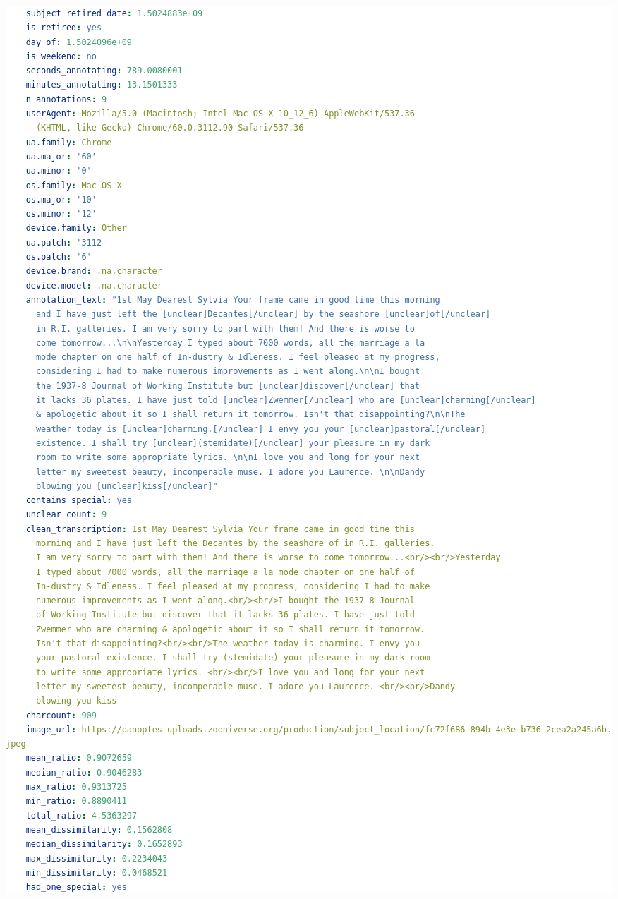 ```yaml
    subject_retired_date: 1.5024883e+09
    is_retired: yes
    day_of: 1.5024096e+09
    is_weekend: no
    seconds_annotating: 789.0080001
    minutes_annotating: 13.1501333
    n_annotations: 9
    userAgent: Mozilla/5.0 (Macintosh; Intel Mac OS X 10_12_6) AppleWebKit/537.36
      (KHTML, like Gecko) Chrome/60.0.3112.90 Safari/537.36
    ua.family: Chrome
    ua.major: '60'
    ua.minor: '0'
    os.family: Mac OS X
    os.major: '10'
    os.minor: '12'
    device.family: Other
    ua.patch: '3112'
    os.patch: '6'
    device.brand: .na.character
    device.model: .na.character
    annotation_text: "1st May Dearest Sylvia Your frame came in good time this morning
      and I have just left the [unclear]Decantes[/unclear] by the seashore [unclear]of[/unclear]
      in R.I. galleries. I am very sorry to part with them! And there is worse to
      come tomorrow...\n\nYesterday I typed about 7000 words, all the marriage a la
      mode chapter on one half of In-dustry & Idleness. I feel pleased at my progress,
      considering I had to make numerous improvements as I went along.\n\nI bought
      the 1937-8 Journal of Working Institute but [unclear]discover[/unclear] that
      it lacks 36 plates. I have just told [unclear]Zwemmer[/unclear] who are [unclear]charming[/unclear]
      & apologetic about it so I shall return it tomorrow. Isn't that disappointing?\n\nThe
      weather today is [unclear]charming.[/unclear] I envy you your [unclear]pastoral[/unclear]
      existence. I shall try [unclear](stemidate)[/unclear] your pleasure in my dark
      room to write some appropriate lyrics. \n\nI love you and long for your next
      letter my sweetest beauty, incomperable muse. I adore you Laurence. \n\nDandy
      blowing you [unclear]kiss[/unclear]"
    contains_special: yes
    unclear_count: 9
    clean_transcription: 1st May Dearest Sylvia Your frame came in good time this
      morning and I have just left the Decantes by the seashore of in R.I. galleries.
      I am very sorry to part with them! And there is worse to come tomorrow...<br/><br/>Yesterday
      I typed about 7000 words, all the marriage a la mode chapter on one half of
      In-dustry & Idleness. I feel pleased at my progress, considering I had to make
      numerous improvements as I went along.<br/><br/>I bought the 1937-8 Journal
      of Working Institute but discover that it lacks 36 plates. I have just told
      Zwemmer who are charming & apologetic about it so I shall return it tomorrow.
      Isn't that disappointing?<br/><br/>The weather today is charming. I envy you
      your pastoral existence. I shall try (stemidate) your pleasure in my dark room
      to write some appropriate lyrics. <br/><br/>I love you and long for your next
      letter my sweetest beauty, incomperable muse. I adore you Laurence. <br/><br/>Dandy
      blowing you kiss
    charcount: 909
    image_url: https://panoptes-uploads.zooniverse.org/production/subject_location/fc72f686-894b-4e3e-b736-2cea2a245a6b.jpeg
    mean_ratio: 0.9072659
    median_ratio: 0.9046283
    max_ratio: 0.9313725
    min_ratio: 0.8890411
    total_ratio: 4.5363297
    mean_dissimilarity: 0.1562808
    median_dissimilarity: 0.1652893
    max_dissimilarity: 0.2234043
    min_dissimilarity: 0.0468521
    had_one_special: yes
```